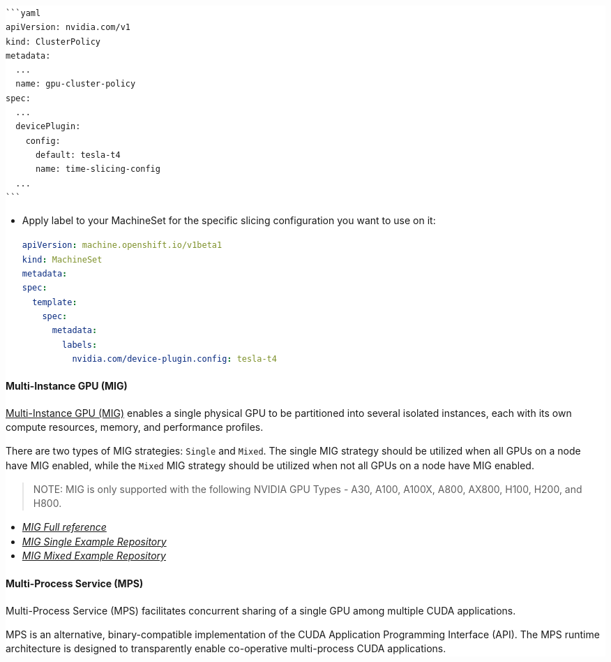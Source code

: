     ```yaml
    apiVersion: nvidia.com/v1
    kind: ClusterPolicy
    metadata:
      ...
      name: gpu-cluster-policy
    spec:
      ...
      devicePlugin:
        config:
          default: tesla-t4
          name: time-slicing-config
      ...
    ```

- Apply label to your MachineSet for the specific slicing configuration you want to use on it:

    ```yaml
    apiVersion: machine.openshift.io/v1beta1
    kind: MachineSet
    metadata:
    spec:
      template:
        spec:
          metadata:
            labels:
              nvidia.com/device-plugin.config: tesla-t4
    ```

#### Multi-Instance GPU (MIG)

[Multi-Instance GPU (MIG)](https://docs.nvidia.com/datacenter/tesla/mig-user-guide/index.html) enables a single physical GPU to be partitioned into several isolated instances, each with its own compute resources, memory, and performance profiles.

There are two types of MIG strategies: `Single` and `Mixed`. The single MIG strategy should be utilized when all GPUs on a node have MIG enabled, while the `Mixed` MIG strategy should be utilized when not all GPUs on a node have MIG enabled.

> NOTE: MIG is only supported with the following NVIDIA GPU Types - A30, A100, A100X, A800, AX800, H100, H200, and H800.

* *[MIG Full reference](https://docs.nvidia.com/datacenter/cloud-native/gpu-operator/latest/gpu-operator-mig.html)*
* *[MIG Single Example Repository](https://github.com/rh-aiservices-bu/gpu-partitioning-guide/blob/main/gpu-sharing-instance/instance/components/mig-single/README.md)*
* *[MIG Mixed Example Repository](https://github.com/rh-aiservices-bu/gpu-partitioning-guide/blob/main/gpu-sharing-instance/instance/components/mig-mixed/README.md)*

#### Multi-Process Service (MPS)

Multi-Process Service (MPS) facilitates concurrent sharing of a single GPU among multiple CUDA applications.

MPS is an alternative, binary-compatible implementation of the CUDA Application Programming Interface (API). The MPS runtime architecture is designed to transparently enable co-operative multi-process CUDA applications.
